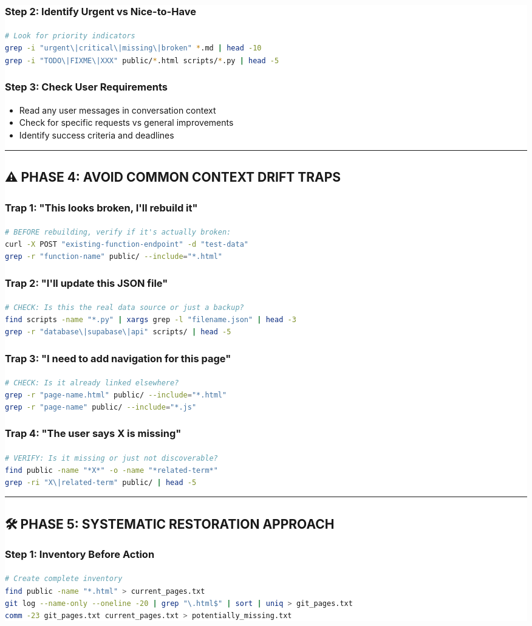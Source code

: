 ### **Step 2: Identify Urgent vs Nice-to-Have**
```bash
# Look for priority indicators
grep -i "urgent\|critical\|missing\|broken" *.md | head -10
grep -i "TODO\|FIXME\|XXX" public/*.html scripts/*.py | head -5
```

### **Step 3: Check User Requirements**
- Read any user messages in conversation context
- Check for specific requests vs general improvements
- Identify success criteria and deadlines

---

## ⚠️ **PHASE 4: AVOID COMMON CONTEXT DRIFT TRAPS**

### **Trap 1: "This looks broken, I'll rebuild it"**
```bash
# BEFORE rebuilding, verify if it's actually broken:
curl -X POST "existing-function-endpoint" -d "test-data"
grep -r "function-name" public/ --include="*.html"
```

### **Trap 2: "I'll update this JSON file"** 
```bash
# CHECK: Is this the real data source or just a backup?
find scripts -name "*.py" | xargs grep -l "filename.json" | head -3
grep -r "database\|supabase\|api" scripts/ | head -5
```

### **Trap 3: "I need to add navigation for this page"**
```bash
# CHECK: Is it already linked elsewhere?
grep -r "page-name.html" public/ --include="*.html"
grep -r "page-name" public/ --include="*.js"
```

### **Trap 4: "The user says X is missing"**
```bash
# VERIFY: Is it missing or just not discoverable?
find public -name "*X*" -o -name "*related-term*"
grep -ri "X\|related-term" public/ | head -5
```

---

## 🛠️ **PHASE 5: SYSTEMATIC RESTORATION APPROACH**

### **Step 1: Inventory Before Action**
```bash
# Create complete inventory
find public -name "*.html" > current_pages.txt
git log --name-only --oneline -20 | grep "\.html$" | sort | uniq > git_pages.txt
comm -23 git_pages.txt current_pages.txt > potentially_missing.txt
```
